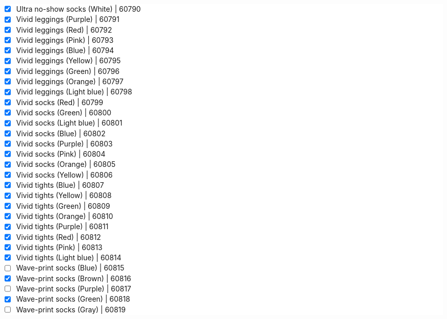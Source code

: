 - [x] Ultra no-show socks (White) | 60790
- [x] Vivid leggings (Purple) | 60791
- [x] Vivid leggings (Red) | 60792
- [x] Vivid leggings (Pink) | 60793
- [x] Vivid leggings (Blue) | 60794
- [x] Vivid leggings (Yellow) | 60795
- [x] Vivid leggings (Green) | 60796
- [x] Vivid leggings (Orange) | 60797
- [x] Vivid leggings (Light blue) | 60798
- [x] Vivid socks (Red) | 60799
- [x] Vivid socks (Green) | 60800
- [x] Vivid socks (Light blue) | 60801
- [x] Vivid socks (Blue) | 60802
- [x] Vivid socks (Purple) | 60803
- [x] Vivid socks (Pink) | 60804
- [x] Vivid socks (Orange) | 60805
- [x] Vivid socks (Yellow) | 60806
- [x] Vivid tights (Blue) | 60807
- [x] Vivid tights (Yellow) | 60808
- [x] Vivid tights (Green) | 60809
- [x] Vivid tights (Orange) | 60810
- [x] Vivid tights (Purple) | 60811
- [x] Vivid tights (Red) | 60812
- [x] Vivid tights (Pink) | 60813
- [x] Vivid tights (Light blue) | 60814
- [ ] Wave-print socks (Blue) | 60815
- [x] Wave-print socks (Brown) | 60816
- [ ] Wave-print socks (Purple) | 60817
- [x] Wave-print socks (Green) | 60818
- [ ] Wave-print socks (Gray) | 60819
